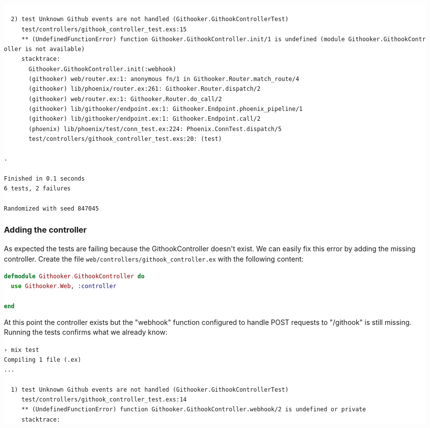 ```shell

  2) test Unknown Github events are not handled (Githooker.GithookControllerTest)
     test/controllers/githook_controller_test.exs:15
     ** (UndefinedFunctionError) function Githooker.GithookController.init/1 is undefined (module Githooker.GithookController is not available)
     stacktrace:
       Githooker.GithookController.init(:webhook)
       (githooker) web/router.ex:1: anonymous fn/1 in Githooker.Router.match_route/4
       (githooker) lib/phoenix/router.ex:261: Githooker.Router.dispatch/2
       (githooker) web/router.ex:1: Githooker.Router.do_call/2
       (githooker) lib/githooker/endpoint.ex:1: Githooker.Endpoint.phoenix_pipeline/1
       (githooker) lib/githooker/endpoint.ex:1: Githooker.Endpoint.call/2
       (phoenix) lib/phoenix/test/conn_test.ex:224: Phoenix.ConnTest.dispatch/5
       test/controllers/githook_controller_test.exs:20: (test)

.

Finished in 0.1 seconds
6 tests, 2 failures

Randomized with seed 847045
```


### Adding the controller

As expected the tests are failing because the GithookController doesn't exist.  We can easily fix this error by adding the missing controller.  Create the file `web/controllers/githook_controller.ex` with the following content:

```exs
defmodule Githooker.GithookController do
  use Githooker.Web, :controller

end

```

At this point the controller exists but the "webhook" function configured to handle POST requests to "/githook" is still missing.  Running the tests confirms what we already know:

```shell
› mix test
Compiling 1 file (.ex)
...

  1) test Unknown Github events are not handled (Githooker.GithookControllerTest)
     test/controllers/githook_controller_test.exs:14
     ** (UndefinedFunctionError) function Githooker.GithookController.webhook/2 is undefined or private
     stacktrace:
```